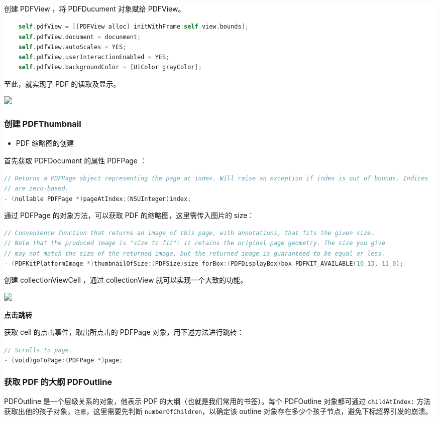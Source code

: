创建 PDFView ，将 PDFDucument 对象赋给 PDFView。

```swift
    self.pdfView = [[PDFView alloc] initWithFrame:self.view.bounds];
    self.pdfView.document = docunment;
    self.pdfView.autoScales = YES;
    self.pdfView.userInteractionEnabled = YES;
    self.pdfView.backgroundColor = [UIColor grayColor];
```

至此，就实现了 PDF 的读取及显示。

![](https://ws4.sinaimg.cn/large/006tNbRwly1fxglxqxk7mj30ak0kw0vz.jpg)

### 创建 PDFThumbnail

- PDF 缩略图的创建

首先获取 PDFDocument 的属性 PDFPage ：

```swift
// Returns a PDFPage object representing the page at index. Will raise an exception if index is out of bounds. Indices
// are zero-based.
- (nullable PDFPage *)pageAtIndex:(NSUInteger)index;
```

通过 PDFPage 的对象方法，可以获取 PDF 的缩略图，这里需传入图片的 size：

```swift
// Convenience function that returns an image of this page, with annotations, that fits the given size.
// Note that the produced image is "size to fit": it retains the original page geometry. The size you give
// may not match the size of the returned image, but the returned image is guaranteed to be equal or less.
- (PDFKitPlatformImage *)thumbnailOfSize:(PDFSize)size forBox:(PDFDisplayBox)box PDFKIT_AVAILABLE(10_13, 11_0);
```
创建 collectionViewCell ，通过 collectionView 就可以实现一个大致的功能。

![](https://ws1.sinaimg.cn/large/006tNbRwly1fxgm7307rfj30ak0kw40z.jpg)

**点击跳转**

获取 cell 的点击事件，取出所点击的 PDFPage 对象，用下述方法进行跳转：

```swift
// Scrolls to page.
- (void)goToPage:(PDFPage *)page;
```

### 获取 PDF 的大纲 PDFOutline

PDFOutline 是一个层级关系的对象，他表示 PDF 的大纲（也就是我们常用的书签）。每个 PDFOutline 对象都可通过 `childAtIndex:` 方法获取出他的孩子对象，`注意`，这里需要先判断 `numberOfChildren`，以确定该 outline 对象存在多少个孩子节点，避免下标超界引发的崩溃。
